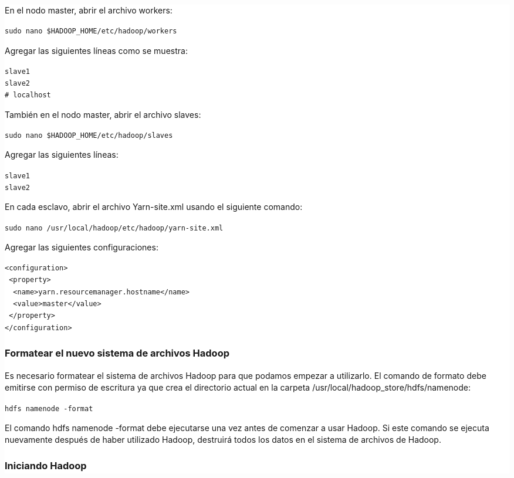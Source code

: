 En el nodo master, abrir el archivo workers:

```shell
sudo nano $HADOOP_HOME/etc/hadoop/workers
```

Agregar las siguientes líneas como se muestra:

```shell
slave1
slave2
# localhost
```

También en el nodo master, abrir el archivo slaves:

```shell
sudo nano $HADOOP_HOME/etc/hadoop/slaves
```

Agregar las siguientes líneas:

```shell
slave1
slave2
```

En cada esclavo, abrir el archivo Yarn-site.xml usando el siguiente comando:

```shell
sudo nano /usr/local/hadoop/etc/hadoop/yarn-site.xml
```

Agregar las siguientes configuraciones:

```shell
<configuration>
 <property>
  <name>yarn.resourcemanager.hostname</name>
  <value>master</value>
 </property>
</configuration>
```

### Formatear el nuevo sistema de archivos Hadoop

Es necesario formatear el sistema de archivos Hadoop para que podamos empezar a utilizarlo. El comando de formato debe emitirse con permiso de escritura ya que crea el directorio actual en la carpeta /usr/local/hadoop_store/hdfs/namenode:

```shell
hdfs namenode -format
```

El comando hdfs namenode -format debe ejecutarse una vez antes de comenzar a usar Hadoop. Si este comando se ejecuta nuevamente después de haber utilizado Hadoop, destruirá todos los datos en el sistema de archivos de Hadoop.

### Iniciando Hadoop
